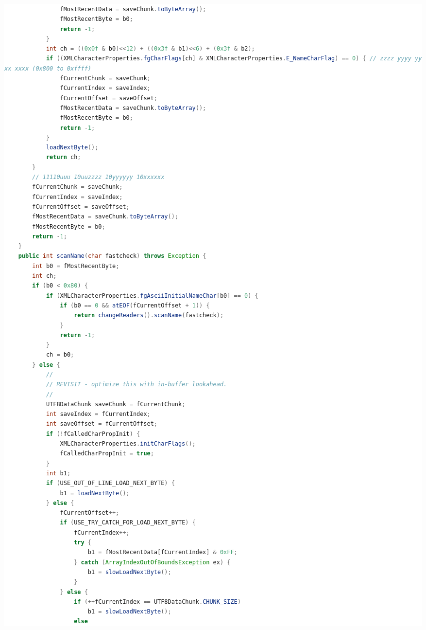 ```java
                fMostRecentData = saveChunk.toByteArray();
                fMostRecentByte = b0;
                return -1;
            }
            int ch = ((0x0f & b0)<<12) + ((0x3f & b1)<<6) + (0x3f & b2);
            if ((XMLCharacterProperties.fgCharFlags[ch] & XMLCharacterProperties.E_NameCharFlag) == 0) { // zzzz yyyy yyxx xxxx (0x800 to 0xffff)
                fCurrentChunk = saveChunk;
                fCurrentIndex = saveIndex;
                fCurrentOffset = saveOffset;
                fMostRecentData = saveChunk.toByteArray();
                fMostRecentByte = b0;
                return -1;
            }
            loadNextByte();
            return ch;
        }
        // 11110uuu 10uuzzzz 10yyyyyy 10xxxxxx
        fCurrentChunk = saveChunk;
        fCurrentIndex = saveIndex;
        fCurrentOffset = saveOffset;
        fMostRecentData = saveChunk.toByteArray();
        fMostRecentByte = b0;
        return -1;
    }
    public int scanName(char fastcheck) throws Exception {
        int b0 = fMostRecentByte;
        int ch;
        if (b0 < 0x80) {
            if (XMLCharacterProperties.fgAsciiInitialNameChar[b0] == 0) {
                if (b0 == 0 && atEOF(fCurrentOffset + 1)) {
                    return changeReaders().scanName(fastcheck);
                }
                return -1;
            }
            ch = b0;
        } else {
            //
            // REVISIT - optimize this with in-buffer lookahead.
            //
            UTF8DataChunk saveChunk = fCurrentChunk;
            int saveIndex = fCurrentIndex;
            int saveOffset = fCurrentOffset;
            if (!fCalledCharPropInit) {
                XMLCharacterProperties.initCharFlags();
                fCalledCharPropInit = true;
            }
            int b1;
            if (USE_OUT_OF_LINE_LOAD_NEXT_BYTE) {
                b1 = loadNextByte();
            } else {
                fCurrentOffset++;
                if (USE_TRY_CATCH_FOR_LOAD_NEXT_BYTE) {
                    fCurrentIndex++;
                    try {
                        b1 = fMostRecentData[fCurrentIndex] & 0xFF;
                    } catch (ArrayIndexOutOfBoundsException ex) {
                        b1 = slowLoadNextByte();
                    }
                } else {
                    if (++fCurrentIndex == UTF8DataChunk.CHUNK_SIZE)
                        b1 = slowLoadNextByte();
                    else
```